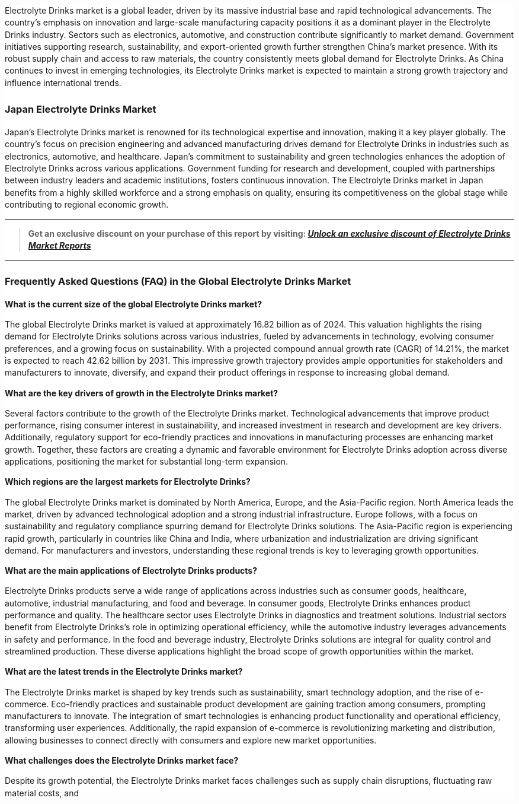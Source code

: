 Electrolyte Drinks market is a global leader, driven by its massive industrial base and rapid technological advancements. The country&rsquo;s emphasis on innovation and large-scale manufacturing capacity positions it as a dominant player in the Electrolyte Drinks industry. Sectors such as electronics, automotive, and construction contribute significantly to market demand. Government initiatives supporting research, sustainability, and export-oriented growth further strengthen China&rsquo;s market presence. With its robust supply chain and access to raw materials, the country consistently meets global demand for Electrolyte Drinks. As China continues to invest in emerging technologies, its Electrolyte Drinks market is expected to maintain a strong growth trajectory and influence international trends.</p><h3>Japan Electrolyte Drinks Market</h3><p>Japan&rsquo;s Electrolyte Drinks market is renowned for its technological expertise and innovation, making it a key player globally. The country&rsquo;s focus on precision engineering and advanced manufacturing drives demand for Electrolyte Drinks in industries such as electronics, automotive, and healthcare. Japan&rsquo;s commitment to sustainability and green technologies enhances the adoption of Electrolyte Drinks across various applications. Government funding for research and development, coupled with partnerships between industry leaders and academic institutions, fosters continuous innovation. The Electrolyte Drinks market in Japan benefits from a highly skilled workforce and a strong emphasis on quality, ensuring its competitiveness on the global stage while contributing to regional economic growth.</p><hr /><blockquote><p><strong>Get an exclusive discount on your purchase of this report by visiting: <em><a href="://marketresearchpulse.com/ask-for-discount/31862?utm_source=Github&amp;utm_medium=0112">Unlock an exclusive discount of Electrolyte Drinks Market Reports</a></em>&nbsp;</strong></p></blockquote><hr /><h3>Frequently Asked Questions (FAQ) in the Global Electrolyte Drinks Market</h3><p><strong>What is the current size of the global Electrolyte Drinks market?</strong></p><p>The global Electrolyte Drinks market is valued at approximately 16.82 billion as of 2024. This valuation highlights the rising demand for Electrolyte Drinks solutions across various industries, fueled by advancements in technology, evolving consumer preferences, and a growing focus on sustainability. With a projected compound annual growth rate (CAGR) of 14.21%, the market is expected to reach 42.62 billion by 2031. This impressive growth trajectory provides ample opportunities for stakeholders and manufacturers to innovate, diversify, and expand their product offerings in response to increasing global demand.</p><p><strong>What are the key drivers of growth in the Electrolyte Drinks market?</strong></p><p>Several factors contribute to the growth of the Electrolyte Drinks market. Technological advancements that improve product performance, rising consumer interest in sustainability, and increased investment in research and development are key drivers. Additionally, regulatory support for eco-friendly practices and innovations in manufacturing processes are enhancing market growth. Together, these factors are creating a dynamic and favorable environment for Electrolyte Drinks adoption across diverse applications, positioning the market for substantial long-term expansion.</p><p><strong>Which regions are the largest markets for Electrolyte Drinks?</strong></p><p>The global Electrolyte Drinks market is dominated by North America, Europe, and the Asia-Pacific region. North America leads the market, driven by advanced technological adoption and a strong industrial infrastructure. Europe follows, with a focus on sustainability and regulatory compliance spurring demand for Electrolyte Drinks solutions. The Asia-Pacific region is experiencing rapid growth, particularly in countries like China and India, where urbanization and industrialization are driving significant demand. For manufacturers and investors, understanding these regional trends is key to leveraging growth opportunities.</p><p><strong>What are the main applications of Electrolyte Drinks products?</strong></p><p>Electrolyte Drinks products serve a wide range of applications across industries such as consumer goods, healthcare, automotive, industrial manufacturing, and food and beverage. In consumer goods, Electrolyte Drinks enhances product performance and quality. The healthcare sector uses Electrolyte Drinks in diagnostics and treatment solutions. Industrial sectors benefit from Electrolyte Drinks&rsquo;s role in optimizing operational efficiency, while the automotive industry leverages advancements in safety and performance. In the food and beverage industry, Electrolyte Drinks solutions are integral for quality control and streamlined production. These diverse applications highlight the broad scope of growth opportunities within the market.</p><p><strong>What are the latest trends in the Electrolyte Drinks market?</strong></p><p>The Electrolyte Drinks market is shaped by key trends such as sustainability, smart technology adoption, and the rise of e-commerce. Eco-friendly practices and sustainable product development are gaining traction among consumers, prompting manufacturers to innovate. The integration of smart technologies is enhancing product functionality and operational efficiency, transforming user experiences. Additionally, the rapid expansion of e-commerce is revolutionizing marketing and distribution, allowing businesses to connect directly with consumers and explore new market opportunities.</p><p><strong>What challenges does the Electrolyte Drinks market face?</strong></p><p>Despite its growth potential, the Electrolyte Drinks market faces challenges such as supply chain disruptions, fluctuating raw material costs, and